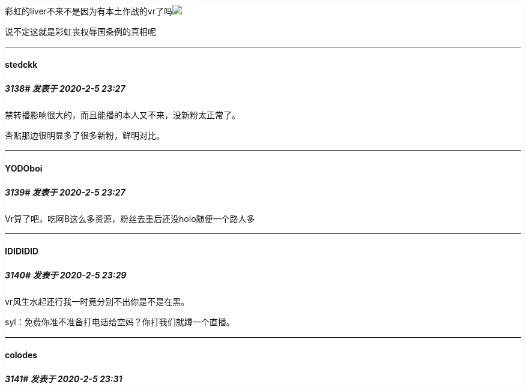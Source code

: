 


彩虹的liver不来不是因为有本土作战的vr了吗<img src="https://static.saraba1st.com/image/smiley/face2017/068.png" referrerpolicy="no-referrer">

说不定这就是彩虹丧权辱国条例的真相呢







-----

####  stedckk  
##### 3138#       发表于 2020-2-5 23:27




禁转播影响很大的，而且能播的本人又不来，没新粉太正常了。

杏贴那边很明显多了很多新粉，鲜明对比。







-----

####  YODOboi  
##### 3139#       发表于 2020-2-5 23:27




Vr算了吧，吃阿B这么多资源，粉丝去重后还没holo随便一个路人多







-----

####  IDIDIDID  
##### 3140#       发表于 2020-2-5 23:29




vr风生水起还行我一时竟分别不出你是不是在黑。



syl：免费你准不准备打电话给空妈？你打我们就蹲一个直播。







-----

####  colodes  
##### 3141#       发表于 2020-2-5 23:31
